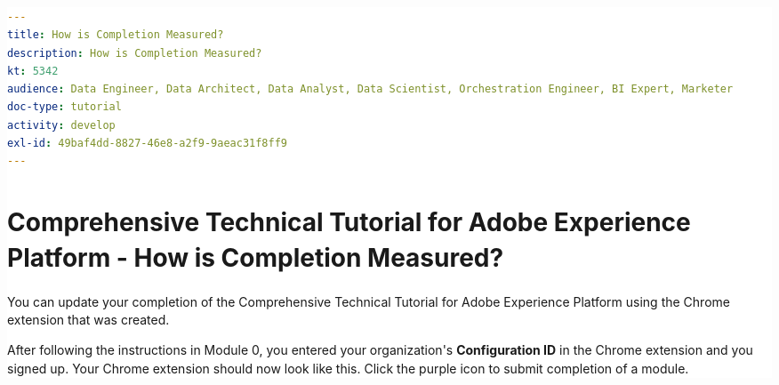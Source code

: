 ```yaml
---
title: How is Completion Measured?
description: How is Completion Measured?
kt: 5342
audience: Data Engineer, Data Architect, Data Analyst, Data Scientist, Orchestration Engineer, BI Expert, Marketer
doc-type: tutorial
activity: develop
exl-id: 49baf4dd-8827-46e8-a2f9-9aeac31f8ff9
---
```

# Comprehensive Technical Tutorial for Adobe Experience Platform - How is Completion Measured?

You can update your completion of the Comprehensive Technical Tutorial for Adobe Experience Platform using the Chrome extension that was created. 

After following the instructions in Module 0, you entered your organization's **Configuration ID** in the Chrome extension and you signed up. Your Chrome extension should now look like this. Click the purple icon to submit completion of a module.
